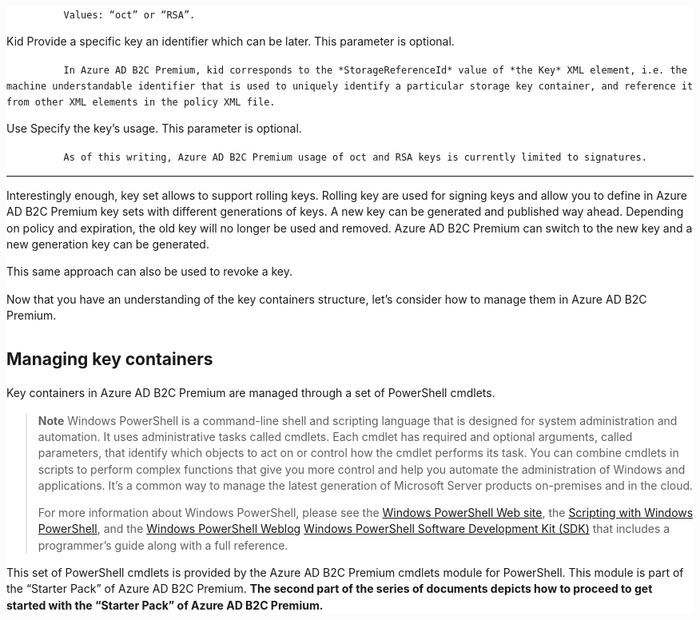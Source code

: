               Values: “oct” or “RSA”.

  Kid         Provide a specific key an identifier which can be later. This parameter is optional.

              In Azure AD B2C Premium, kid corresponds to the *StorageReferenceId* value of *the Key* XML element, i.e. the machine understandable identifier that is used to uniquely identify a particular storage key container, and reference it from other XML elements in the policy XML file.

  Use         Specify the key’s usage. This parameter is optional.

              As of this writing, Azure AD B2C Premium usage of oct and RSA keys is currently limited to signatures.
  ----------------------------------------------------------------------------------------------------------------------------------------------------------------------------------------------------------------------------------------------------------------------------------------------------

Interestingly enough, key set allows to support rolling keys. Rolling
key are used for signing keys and allow you to define in Azure AD B2C
Premium key sets with different generations of keys. A new key can be
generated and published way ahead. Depending on policy and expiration,
the old key will no longer be used and removed. Azure AD B2C Premium can
switch to the new key and a new generation key can be generated.

This same approach can also be used to revoke a key.

Now that you have an understanding of the key containers structure,
let’s consider how to manage them in Azure AD B2C Premium.

Managing key containers
-----------------------

Key containers in Azure AD B2C Premium are managed through a set of
PowerShell cmdlets.

> **Note** Windows PowerShell is a command-line shell and scripting
> language that is designed for system administration and automation. It
> uses administrative tasks called cmdlets. Each cmdlet has required and
> optional arguments, called parameters, that identify which objects to
> act on or control how the cmdlet performs its task. You can combine
> cmdlets in scripts to perform complex functions that give you more
> control and help you automate the administration of Windows and
> applications. It’s a common way to manage the latest generation of
> Microsoft Server products on-premises and in the cloud.
>
> For more information about Windows PowerShell, please see the
> [Windows PowerShell Web
> site](http://www.microsoft.com/powershell), the [Scripting with
> Windows
> PowerShell](http://technet.microsoft.com/en-us/library/bb978526.aspx),
> and the [Windows PowerShell
> Weblog](http://blogs.msdn.com/powershell) [Windows PowerShell
> Software Development Kit
> (SDK)](http://msdn2.microsoft.com/en-us/library/aa830112.aspx)
> that includes a programmer’s guide along with a full reference.

This set of PowerShell cmdlets is provided by the Azure AD B2C Premium
cmdlets module for PowerShell. This module is part of the “Starter Pack”
of Azure AD B2C Premium. **The second part of the series of documents
depicts how to proceed to get started with the “Starter Pack” of Azure
AD B2C Premium.**
